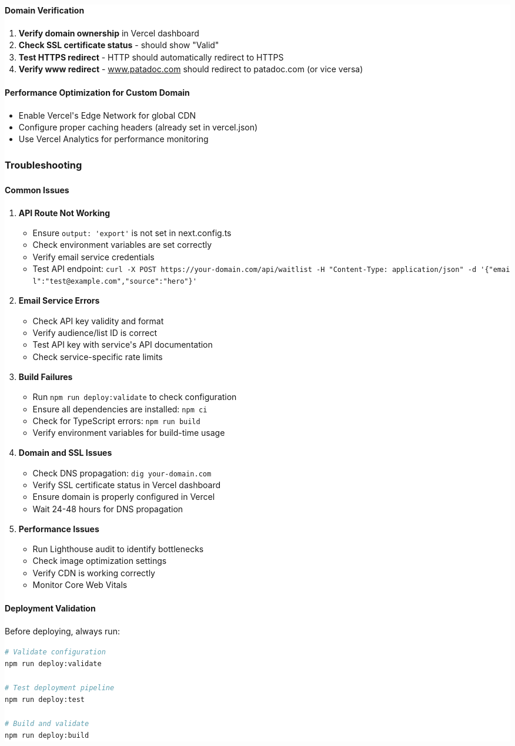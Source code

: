 #### Domain Verification
1. **Verify domain ownership** in Vercel dashboard
2. **Check SSL certificate status** - should show "Valid"
3. **Test HTTPS redirect** - HTTP should automatically redirect to HTTPS
4. **Verify www redirect** - www.patadoc.com should redirect to patadoc.com (or vice versa)

#### Performance Optimization for Custom Domain
- Enable Vercel's Edge Network for global CDN
- Configure proper caching headers (already set in vercel.json)
- Use Vercel Analytics for performance monitoring

### Troubleshooting

#### Common Issues

1. **API Route Not Working**
   - Ensure `output: 'export'` is not set in next.config.ts
   - Check environment variables are set correctly
   - Verify email service credentials
   - Test API endpoint: `curl -X POST https://your-domain.com/api/waitlist -H "Content-Type: application/json" -d '{"email":"test@example.com","source":"hero"}'`

2. **Email Service Errors**
   - Check API key validity and format
   - Verify audience/list ID is correct
   - Test API key with service's API documentation
   - Check service-specific rate limits

3. **Build Failures**
   - Run `npm run deploy:validate` to check configuration
   - Ensure all dependencies are installed: `npm ci`
   - Check for TypeScript errors: `npm run build`
   - Verify environment variables for build-time usage

4. **Domain and SSL Issues**
   - Check DNS propagation: `dig your-domain.com`
   - Verify SSL certificate status in Vercel dashboard
   - Ensure domain is properly configured in Vercel
   - Wait 24-48 hours for DNS propagation

5. **Performance Issues**
   - Run Lighthouse audit to identify bottlenecks
   - Check image optimization settings
   - Verify CDN is working correctly
   - Monitor Core Web Vitals

#### Deployment Validation

Before deploying, always run:

```bash
# Validate configuration
npm run deploy:validate

# Test deployment pipeline
npm run deploy:test

# Build and validate
npm run deploy:build
```
